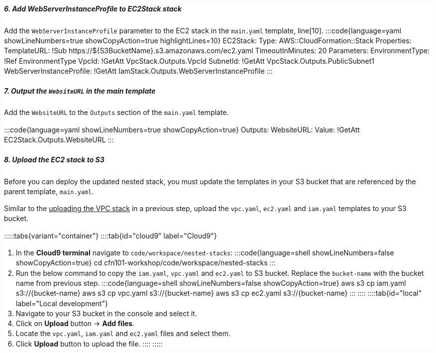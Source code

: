##### 6. Add WebServerInstanceProfile to **EC2Stack** stack

Add the `WebServerInstanceProfile` parameter to the EC2 stack in the `main.yaml` template, line[10].
:::code{language=yaml showLineNumbers=true showCopyAction=true highlightLines=10}
EC2Stack:
  Type: AWS::CloudFormation::Stack
  Properties:
    TemplateURL: !Sub https://${S3BucketName}.s3.amazonaws.com/ec2.yaml
    TimeoutInMinutes: 20
    Parameters:
      EnvironmentType: !Ref EnvironmentType
      VpcId: !GetAtt VpcStack.Outputs.VpcId
      SubnetId: !GetAtt VpcStack.Outputs.PublicSubnet1
      WebServerInstanceProfile: !GetAtt IamStack.Outputs.WebServerInstanceProfile
:::

##### 7. Output the `WebsiteURL` in the main template

Add the `WebsiteURL` to the `Outputs` section of the `main.yaml` template.

:::code{language=yaml showLineNumbers=true showCopyAction=true}
Outputs:
  WebsiteURL:
    Value: !GetAtt EC2Stack.Outputs.WebsiteURL
:::

##### 8. Upload the EC2 stack to S3
Before you can deploy the updated nested stack, you must update the templates in your S3 bucket that are referenced by the parent template, `main.yaml`.

Similar to the [uploading the VPC stack](#3.-upload-the-vpc-stack-to-s3) in a previous step, upload the `vpc.yaml`, `ec2.yaml`
and `iam.yaml` templates to your S3 bucket.


:::::tabs{variant="container"}
::::tab{id="cloud9" label="Cloud9"}
1. In the **Cloud9 terminal** navigate to `code/workspace/nested-stacks`:
  :::code{language=shell showLineNumbers=false showCopyAction=true}
  cd cfn101-workshop/code/workspace/nested-stacks
  :::
1. Run the below command to copy the `iam.yaml`, `vpc.yaml` and `ec2.yaml` to S3 bucket. Replace the `bucket-name` with the bucket name from previous step.
  :::code{language=shell showLineNumbers=false showCopyAction=true}
  aws s3 cp iam.yaml s3://{bucket-name}
aws s3 cp vpc.yaml s3://{bucket-name}
aws s3 cp ec2.yaml s3://{bucket-name}
  :::
::::
::::tab{id="local" label="Local development"}
1. Navigate to your S3 bucket in the console and select it.
1. Click on **Upload** button -> **Add files**.
1. Locate the `vpc.yaml`, `iam.yaml` and `ec2.yaml` files and select them.
1. Click **Upload** button to upload the file.
::::
:::::
